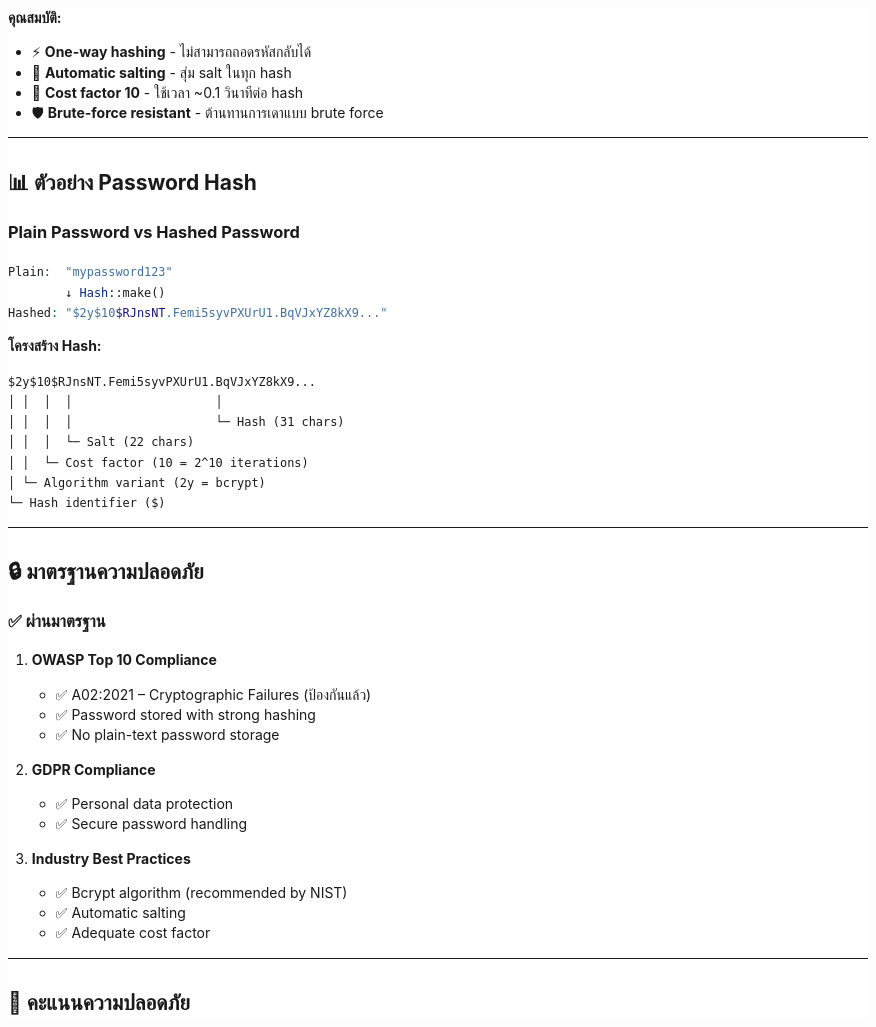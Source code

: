 **คุณสมบัติ:**
- ⚡ **One-way hashing** - ไม่สามารถถอดรหัสกลับได้
- 🧂 **Automatic salting** - สุ่ม salt ในทุก hash
- 🔄 **Cost factor 10** - ใช้เวลา ~0.1 วินาทีต่อ hash
- 🛡️ **Brute-force resistant** - ต้านทานการเดาแบบ brute force

---

## 📊 ตัวอย่าง Password Hash

### Plain Password vs Hashed Password

```php
Plain:  "mypassword123"
        ↓ Hash::make()
Hashed: "$2y$10$RJnsNT.Femi5syvPXUrU1.BqVJxYZ8kX9..."
```

**โครงสร้าง Hash:**
```
$2y$10$RJnsNT.Femi5syvPXUrU1.BqVJxYZ8kX9...
│ │  │  │                    │
│ │  │  │                    └─ Hash (31 chars)
│ │  │  └─ Salt (22 chars)
│ │  └─ Cost factor (10 = 2^10 iterations)
│ └─ Algorithm variant (2y = bcrypt)
└─ Hash identifier ($)
```

---

## 🔒 มาตรฐานความปลอดภัย

### ✅ ผ่านมาตรฐาน

1. **OWASP Top 10 Compliance**
   - ✅ A02:2021 – Cryptographic Failures (ป้องกันแล้ว)
   - ✅ Password stored with strong hashing
   - ✅ No plain-text password storage

2. **GDPR Compliance**
   - ✅ Personal data protection
   - ✅ Secure password handling

3. **Industry Best Practices**
   - ✅ Bcrypt algorithm (recommended by NIST)
   - ✅ Automatic salting
   - ✅ Adequate cost factor

---

## 🎯 คะแนนความปลอดภัย
